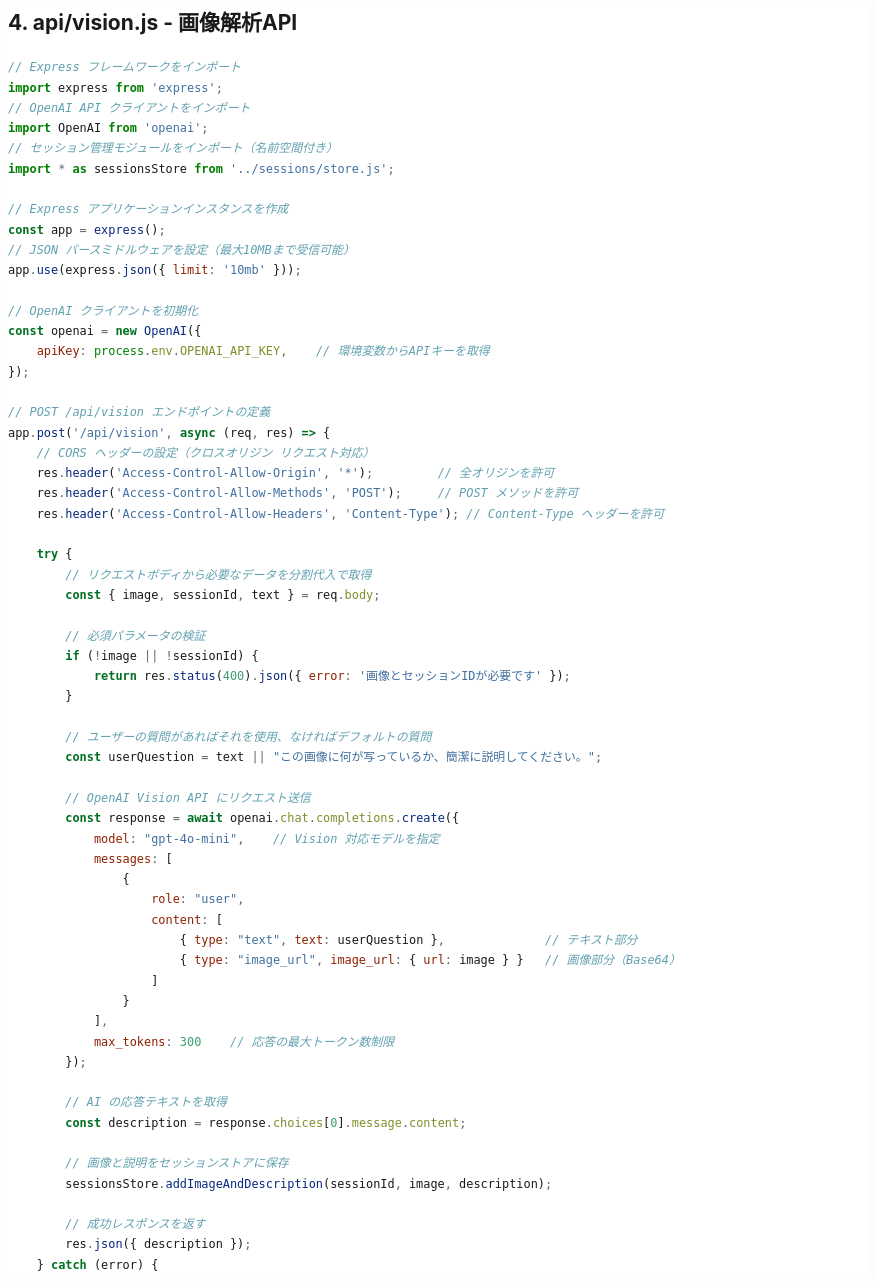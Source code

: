 ## 4. api/vision.js - 画像解析API

```javascript
// Express フレームワークをインポート
import express from 'express';
// OpenAI API クライアントをインポート
import OpenAI from 'openai';
// セッション管理モジュールをインポート（名前空間付き）
import * as sessionsStore from '../sessions/store.js';

// Express アプリケーションインスタンスを作成
const app = express();
// JSON パースミドルウェアを設定（最大10MBまで受信可能）
app.use(express.json({ limit: '10mb' }));

// OpenAI クライアントを初期化
const openai = new OpenAI({
    apiKey: process.env.OPENAI_API_KEY,    // 環境変数からAPIキーを取得
});

// POST /api/vision エンドポイントの定義
app.post('/api/vision', async (req, res) => {
    // CORS ヘッダーの設定（クロスオリジン リクエスト対応）
    res.header('Access-Control-Allow-Origin', '*');         // 全オリジンを許可
    res.header('Access-Control-Allow-Methods', 'POST');     // POST メソッドを許可
    res.header('Access-Control-Allow-Headers', 'Content-Type'); // Content-Type ヘッダーを許可

    try {
        // リクエストボディから必要なデータを分割代入で取得
        const { image, sessionId, text } = req.body;

        // 必須パラメータの検証
        if (!image || !sessionId) {
            return res.status(400).json({ error: '画像とセッションIDが必要です' });
        }

        // ユーザーの質問があればそれを使用、なければデフォルトの質問
        const userQuestion = text || "この画像に何が写っているか、簡潔に説明してください。";

        // OpenAI Vision API にリクエスト送信
        const response = await openai.chat.completions.create({
            model: "gpt-4o-mini",    // Vision 対応モデルを指定
            messages: [
                {
                    role: "user",
                    content: [
                        { type: "text", text: userQuestion },              // テキスト部分
                        { type: "image_url", image_url: { url: image } }   // 画像部分（Base64）
                    ]
                }
            ],
            max_tokens: 300    // 応答の最大トークン数制限
        });

        // AI の応答テキストを取得
        const description = response.choices[0].message.content;
        
        // 画像と説明をセッションストアに保存
        sessionsStore.addImageAndDescription(sessionId, image, description);

        // 成功レスポンスを返す
        res.json({ description });
    } catch (error) {
```